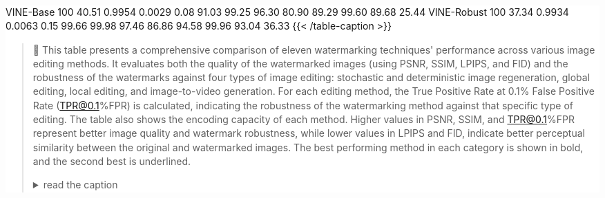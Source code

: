 <td class="ltx_td ltx_align_left ltx_border_t" id="S4.T1.6.6.6.20.1">VINE-Base</td>
<td class="ltx_td ltx_align_center ltx_border_t" id="S4.T1.6.6.6.20.2">100</td>
<td class="ltx_td ltx_align_center ltx_border_t" id="S4.T1.6.6.6.20.3">40.51</td>
<td class="ltx_td ltx_align_center ltx_border_t" id="S4.T1.6.6.6.20.4"><span class="ltx_text ltx_font_bold" id="S4.T1.6.6.6.20.4.1">0.9954</span></td>
<td class="ltx_td ltx_align_center ltx_border_t" id="S4.T1.6.6.6.20.5"><span class="ltx_text ltx_framed ltx_framed_underline" id="S4.T1.6.6.6.20.5.1">0.0029</span></td>
<td class="ltx_td ltx_align_center ltx_border_t" id="S4.T1.6.6.6.20.6"><span class="ltx_text ltx_font_bold" id="S4.T1.6.6.6.20.6.1">0.08</span></td>
<td class="ltx_td ltx_align_center ltx_border_t" id="S4.T1.6.6.6.20.7">91.03</td>
<td class="ltx_td ltx_align_center ltx_border_t" id="S4.T1.6.6.6.20.8">99.25</td>
<td class="ltx_td ltx_align_center ltx_border_t" id="S4.T1.6.6.6.20.9"><span class="ltx_text ltx_framed ltx_framed_underline" id="S4.T1.6.6.6.20.9.1">96.30</span></td>
<td class="ltx_td ltx_align_center ltx_border_t" id="S4.T1.6.6.6.20.10"><span class="ltx_text ltx_framed ltx_framed_underline" id="S4.T1.6.6.6.20.10.1">80.90</span></td>
<td class="ltx_td ltx_align_center ltx_border_t" id="S4.T1.6.6.6.20.11">89.29</td>
<td class="ltx_td ltx_align_center ltx_border_t" id="S4.T1.6.6.6.20.12"><span class="ltx_text ltx_framed ltx_framed_underline" id="S4.T1.6.6.6.20.12.1">99.60</span></td>
<td class="ltx_td ltx_align_center ltx_border_t" id="S4.T1.6.6.6.20.13">89.68</td>
<td class="ltx_td ltx_align_center ltx_border_t" id="S4.T1.6.6.6.20.14">25.44</td>
</tr>
<tr class="ltx_tr" id="S4.T1.6.6.6.21">
<td class="ltx_td ltx_align_left ltx_border_bb" id="S4.T1.6.6.6.21.1">VINE-Robust</td>
<td class="ltx_td ltx_align_center ltx_border_bb" id="S4.T1.6.6.6.21.2">100</td>
<td class="ltx_td ltx_align_center ltx_border_bb" id="S4.T1.6.6.6.21.3">37.34</td>
<td class="ltx_td ltx_align_center ltx_border_bb" id="S4.T1.6.6.6.21.4"><span class="ltx_text ltx_framed ltx_framed_underline" id="S4.T1.6.6.6.21.4.1">0.9934</span></td>
<td class="ltx_td ltx_align_center ltx_border_bb" id="S4.T1.6.6.6.21.5">0.0063</td>
<td class="ltx_td ltx_align_center ltx_border_bb" id="S4.T1.6.6.6.21.6"><span class="ltx_text ltx_framed ltx_framed_underline" id="S4.T1.6.6.6.21.6.1">0.15</span></td>
<td class="ltx_td ltx_align_center ltx_border_bb" id="S4.T1.6.6.6.21.7"><span class="ltx_text ltx_font_bold" id="S4.T1.6.6.6.21.7.1">99.66</span></td>
<td class="ltx_td ltx_align_center ltx_border_bb" id="S4.T1.6.6.6.21.8"><span class="ltx_text ltx_font_bold" id="S4.T1.6.6.6.21.8.1">99.98</span></td>
<td class="ltx_td ltx_align_center ltx_border_bb" id="S4.T1.6.6.6.21.9"><span class="ltx_text ltx_font_bold" id="S4.T1.6.6.6.21.9.1">97.46</span></td>
<td class="ltx_td ltx_align_center ltx_border_bb" id="S4.T1.6.6.6.21.10"><span class="ltx_text ltx_font_bold" id="S4.T1.6.6.6.21.10.1">86.86</span></td>
<td class="ltx_td ltx_align_center ltx_border_bb" id="S4.T1.6.6.6.21.11"><span class="ltx_text ltx_font_bold" id="S4.T1.6.6.6.21.11.1">94.58</span></td>
<td class="ltx_td ltx_align_center ltx_border_bb" id="S4.T1.6.6.6.21.12"><span class="ltx_text ltx_font_bold" id="S4.T1.6.6.6.21.12.1">99.96</span></td>
<td class="ltx_td ltx_align_center ltx_border_bb" id="S4.T1.6.6.6.21.13">93.04</td>
<td class="ltx_td ltx_align_center ltx_border_bb" id="S4.T1.6.6.6.21.14"><span class="ltx_text ltx_framed ltx_framed_underline" id="S4.T1.6.6.6.21.14.1">36.33</span></td>
</tr>
</table>{{< /table-caption >}}

> 🔼 This table presents a comprehensive comparison of eleven watermarking techniques' performance across various image editing methods.  It evaluates both the quality of the watermarked images (using PSNR, SSIM, LPIPS, and FID) and the robustness of the watermarks against four types of image editing: stochastic and deterministic image regeneration, global editing, local editing, and image-to-video generation. For each editing method, the True Positive Rate at 0.1% False Positive Rate (TPR@0.1%FPR) is calculated, indicating the robustness of the watermarking method against that specific type of editing.  The table also shows the encoding capacity of each method.  Higher values in PSNR, SSIM, and TPR@0.1%FPR represent better image quality and watermark robustness, while lower values in LPIPS and FID, indicate better perceptual similarity between the original and watermarked images. The best performing method in each category is shown in bold, and the second best is underlined.
> <details><summary>read the caption</summary></details>
